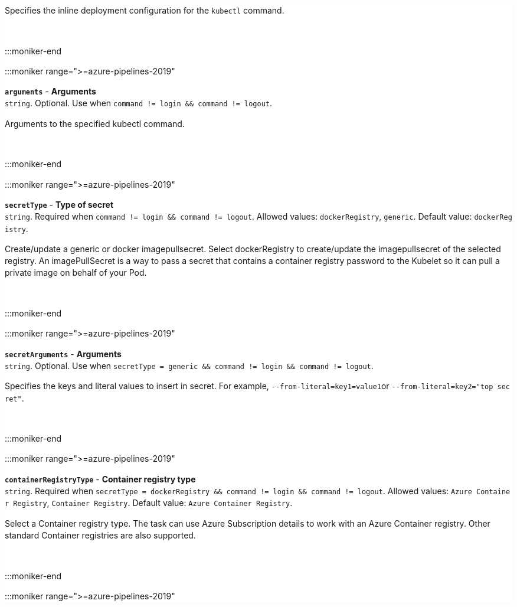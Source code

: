 Specifies the inline deployment configuration for the `kubectl` command.

<br>

:::moniker-end


:::moniker range=">=azure-pipelines-2019"

**`arguments`** - **Arguments**<br>
`string`. Optional. Use when `command != login && command != logout`.<br>

Arguments to the specified kubectl command.

<br>

:::moniker-end


:::moniker range=">=azure-pipelines-2019"

**`secretType`** - **Type of secret**<br>
`string`. Required when `command != login && command != logout`. Allowed values: `dockerRegistry`, `generic`. Default value: `dockerRegistry`.<br>

Create/update a generic or docker imagepullsecret. Select dockerRegistry to create/update the imagepullsecret of the selected registry. An imagePullSecret is a way to pass a secret that contains a container registry password to the Kubelet so it can pull a private image on behalf of your Pod.

<br>

:::moniker-end


:::moniker range=">=azure-pipelines-2019"

**`secretArguments`** - **Arguments**<br>
`string`. Optional. Use when `secretType = generic && command != login && command != logout`.<br>

Specifies the keys and literal values to insert in secret. For example, `--from-literal=key1=value1`or `--from-literal=key2="top secret"`.

<br>

:::moniker-end


:::moniker range=">=azure-pipelines-2019"

**`containerRegistryType`** - **Container registry type**<br>
`string`. Required when `secretType = dockerRegistry && command != login && command != logout`. Allowed values: `Azure Container Registry`, `Container Registry`. Default value: `Azure Container Registry`.<br>

Select a Container registry type. The task can use Azure Subscription details to work with an Azure Container registry. Other standard Container registries are also supported.

<br>

:::moniker-end


:::moniker range=">=azure-pipelines-2019"
